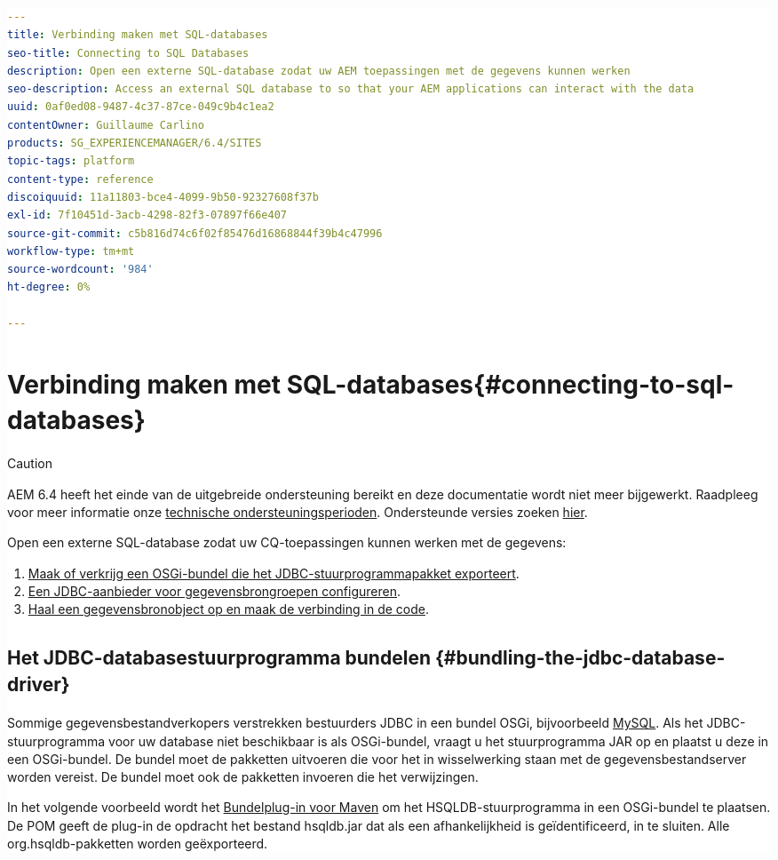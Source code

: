 ```yaml
---
title: Verbinding maken met SQL-databases
seo-title: Connecting to SQL Databases
description: Open een externe SQL-database zodat uw AEM toepassingen met de gegevens kunnen werken
seo-description: Access an external SQL database to so that your AEM applications can interact with the data
uuid: 0af0ed08-9487-4c37-87ce-049c9b4c1ea2
contentOwner: Guillaume Carlino
products: SG_EXPERIENCEMANAGER/6.4/SITES
topic-tags: platform
content-type: reference
discoiquuid: 11a11803-bce4-4099-9b50-92327608f37b
exl-id: 7f10451d-3acb-4298-82f3-07897f66e407
source-git-commit: c5b816d74c6f02f85476d16868844f39b4c47996
workflow-type: tm+mt
source-wordcount: '984'
ht-degree: 0%

---
```


# Verbinding maken met SQL-databases{#connecting-to-sql-databases}

>[!CAUTION]
>
>AEM 6.4 heeft het einde van de uitgebreide ondersteuning bereikt en deze documentatie wordt niet meer bijgewerkt. Raadpleeg voor meer informatie onze [technische ondersteuningsperioden](https://helpx.adobe.com/support/programs/eol-matrix.html). Ondersteunde versies zoeken [hier](https://experienceleague.adobe.com/docs/).

Open een externe SQL-database zodat uw CQ-toepassingen kunnen werken met de gegevens:

1. [Maak of verkrijg een OSGi-bundel die het JDBC-stuurprogrammapakket exporteert](#bundling-the-jdbc-database-driver).
1. [Een JDBC-aanbieder voor gegevensbrongroepen configureren](#configuring-the-jdbc-connection-pool-service).
1. [Haal een gegevensbronobject op en maak de verbinding in de code](#connecting-to-the-database).

## Het JDBC-databasestuurprogramma bundelen {#bundling-the-jdbc-database-driver}

Sommige gegevensbestandverkopers verstrekken bestuurders JDBC in een bundel OSGi, bijvoorbeeld [MySQL](https://www.mysql.com/downloads/connector/j/). Als het JDBC-stuurprogramma voor uw database niet beschikbaar is als OSGi-bundel, vraagt u het stuurprogramma JAR op en plaatst u deze in een OSGi-bundel. De bundel moet de pakketten uitvoeren die voor het in wisselwerking staan met de gegevensbestandserver worden vereist. De bundel moet ook de pakketten invoeren die het verwijzingen.

In het volgende voorbeeld wordt het [Bundelplug-in voor Maven](https://felix.apache.org/site/apache-felix-maven-bundle-plugin-bnd.html) om het HSQLDB-stuurprogramma in een OSGi-bundel te plaatsen. De POM geeft de plug-in de opdracht het bestand hsqldb.jar dat als een afhankelijkheid is geïdentificeerd, in te sluiten. Alle org.hsqldb-pakketten worden geëxporteerd.
